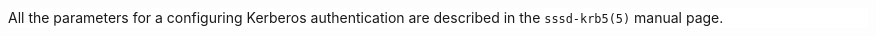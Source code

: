 
All the parameters for a configuring Kerberos authentication are
described in the `sssd-krb5(5)` manual page.
